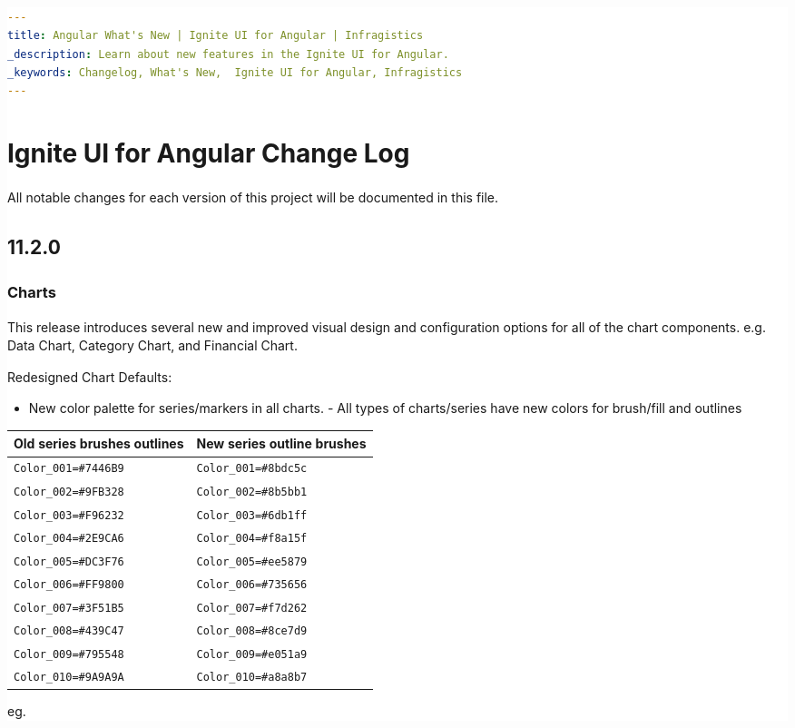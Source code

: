 ```yaml
---
title: Angular What's New | Ignite UI for Angular | Infragistics
_description: Learn about new features in the Ignite UI for Angular.
_keywords: Changelog, What's New,  Ignite UI for Angular, Infragistics
---
```


# Ignite UI for Angular Change Log

All notable changes for each version of this project will be documented in this file.

## **11.2.0**

### Charts

This release introduces several new and improved visual design and configuration options for all of the chart components. e.g. Data Chart, Category Chart, and Financial Chart.

Redesigned Chart Defaults:

-   New color palette for series/markers in all charts. - All types of charts/series have new colors for brush/fill and outlines 

| Old series brushes outlines | New series outline brushes |
| --------------------------- | -------------------------- |
| `Color_001=#7446B9`         | `Color_001=#8bdc5c`        |
| `Color_002=#9FB328`         | `Color_002=#8b5bb1`        |
| `Color_003=#F96232`         | `Color_003=#6db1ff`        |
| `Color_004=#2E9CA6`         | `Color_004=#f8a15f`        |
| `Color_005=#DC3F76`         | `Color_005=#ee5879`        |
| `Color_006=#FF9800`         | `Color_006=#735656`        |
| `Color_007=#3F51B5`         | `Color_007=#f7d262`        |
| `Color_008=#439C47`         | `Color_008=#8ce7d9`        |
| `Color_009=#795548`         | `Color_009=#e051a9`        |
| `Color_010=#9A9A9A`         | `Color_010=#a8a8b7`        |

eg.
